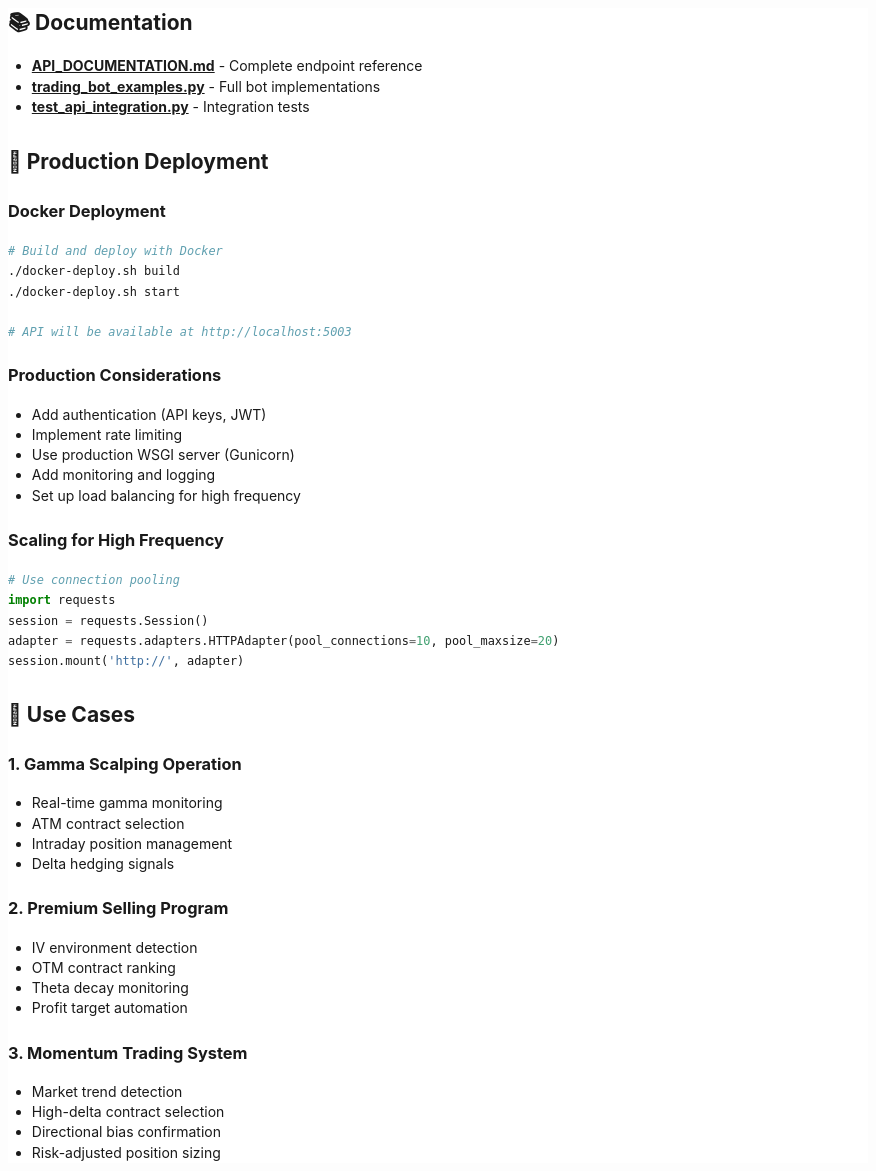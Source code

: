 ## 📚 Documentation

- **[API_DOCUMENTATION.md](API_DOCUMENTATION.md)** - Complete endpoint reference
- **[trading_bot_examples.py](trading_bot_examples.py)** - Full bot implementations
- **[test_api_integration.py](test_api_integration.py)** - Integration tests

## 🚀 Production Deployment

### **Docker Deployment**
```bash
# Build and deploy with Docker
./docker-deploy.sh build
./docker-deploy.sh start

# API will be available at http://localhost:5003
```

### **Production Considerations**
- Add authentication (API keys, JWT)
- Implement rate limiting
- Use production WSGI server (Gunicorn)
- Add monitoring and logging
- Set up load balancing for high frequency

### **Scaling for High Frequency**
```python
# Use connection pooling
import requests
session = requests.Session()
adapter = requests.adapters.HTTPAdapter(pool_connections=10, pool_maxsize=20)
session.mount('http://', adapter)
```

## 🎯 Use Cases

### **1. Gamma Scalping Operation**
- Real-time gamma monitoring
- ATM contract selection
- Intraday position management
- Delta hedging signals

### **2. Premium Selling Program**
- IV environment detection
- OTM contract ranking
- Theta decay monitoring
- Profit target automation

### **3. Momentum Trading System**
- Market trend detection
- High-delta contract selection
- Directional bias confirmation
- Risk-adjusted position sizing
